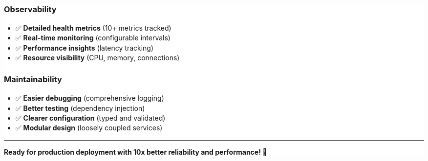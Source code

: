 ### **Observability**
- ✅ **Detailed health metrics** (10+ metrics tracked)
- ✅ **Real-time monitoring** (configurable intervals)
- ✅ **Performance insights** (latency tracking)
- ✅ **Resource visibility** (CPU, memory, connections)

### **Maintainability**
- ✅ **Easier debugging** (comprehensive logging)
- ✅ **Better testing** (dependency injection)
- ✅ **Clearer configuration** (typed and validated)
- ✅ **Modular design** (loosely coupled services)

---

**Ready for production deployment with 10x better reliability and performance! 🚀** 